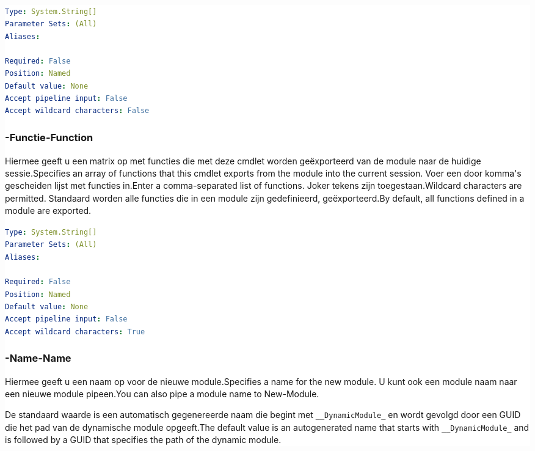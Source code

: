 ```yaml
Type: System.String[]
Parameter Sets: (All)
Aliases:

Required: False
Position: Named
Default value: None
Accept pipeline input: False
Accept wildcard characters: False
```

### <span data-ttu-id="de2e6-166">-Functie</span><span class="sxs-lookup"><span data-stu-id="de2e6-166">-Function</span></span>

<span data-ttu-id="de2e6-167">Hiermee geeft u een matrix op met functies die met deze cmdlet worden geëxporteerd van de module naar de huidige sessie.</span><span class="sxs-lookup"><span data-stu-id="de2e6-167">Specifies an array of functions that this cmdlet exports from the module into the current session.</span></span>
<span data-ttu-id="de2e6-168">Voer een door komma's gescheiden lijst met functies in.</span><span class="sxs-lookup"><span data-stu-id="de2e6-168">Enter a comma-separated list of functions.</span></span> <span data-ttu-id="de2e6-169">Joker tekens zijn toegestaan.</span><span class="sxs-lookup"><span data-stu-id="de2e6-169">Wildcard characters are permitted.</span></span> <span data-ttu-id="de2e6-170">Standaard worden alle functies die in een module zijn gedefinieerd, geëxporteerd.</span><span class="sxs-lookup"><span data-stu-id="de2e6-170">By default, all functions defined in a module are exported.</span></span>

```yaml
Type: System.String[]
Parameter Sets: (All)
Aliases:

Required: False
Position: Named
Default value: None
Accept pipeline input: False
Accept wildcard characters: True
```

### <span data-ttu-id="de2e6-171">-Name</span><span class="sxs-lookup"><span data-stu-id="de2e6-171">-Name</span></span>

<span data-ttu-id="de2e6-172">Hiermee geeft u een naam op voor de nieuwe module.</span><span class="sxs-lookup"><span data-stu-id="de2e6-172">Specifies a name for the new module.</span></span> <span data-ttu-id="de2e6-173">U kunt ook een module naam naar een nieuwe module pipeen.</span><span class="sxs-lookup"><span data-stu-id="de2e6-173">You can also pipe a module name to New-Module.</span></span>

<span data-ttu-id="de2e6-174">De standaard waarde is een automatisch gegenereerde naam die begint met `__DynamicModule_` en wordt gevolgd door een GUID die het pad van de dynamische module opgeeft.</span><span class="sxs-lookup"><span data-stu-id="de2e6-174">The default value is an autogenerated name that starts with `__DynamicModule_` and is followed by a GUID that specifies the path of the dynamic module.</span></span>
